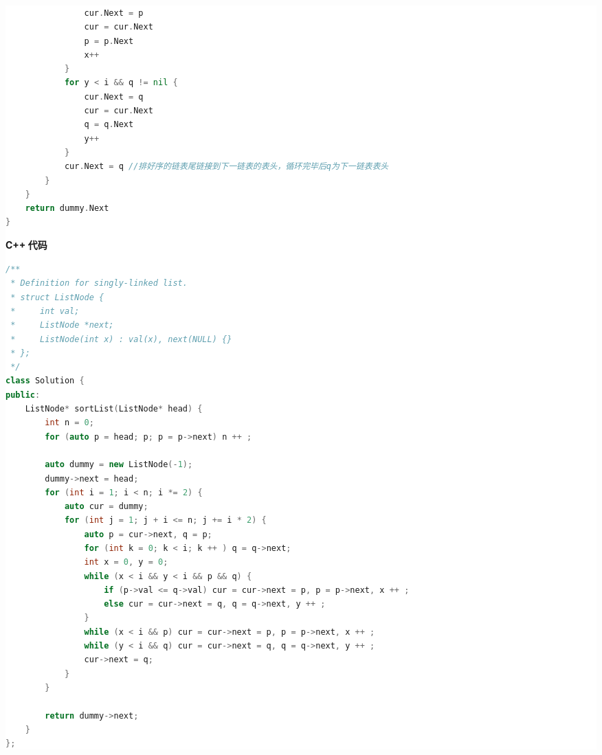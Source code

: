 ```go
				cur.Next = p
				cur = cur.Next
				p = p.Next
				x++
			}
			for y < i && q != nil {
				cur.Next = q
				cur = cur.Next
				q = q.Next
				y++
			}
			cur.Next = q //排好序的链表尾链接到下一链表的表头，循环完毕后q为下一链表表头
		}
	}
	return dummy.Next
}
```

**C++ 代码**
```C++
/**
 * Definition for singly-linked list.
 * struct ListNode {
 *     int val;
 *     ListNode *next;
 *     ListNode(int x) : val(x), next(NULL) {}
 * };
 */
class Solution {
public:
    ListNode* sortList(ListNode* head) {
        int n = 0;
        for (auto p = head; p; p = p->next) n ++ ;

        auto dummy = new ListNode(-1);
        dummy->next = head;
        for (int i = 1; i < n; i *= 2) {
            auto cur = dummy;
            for (int j = 1; j + i <= n; j += i * 2) {
                auto p = cur->next, q = p;
                for (int k = 0; k < i; k ++ ) q = q->next;
                int x = 0, y = 0;
                while (x < i && y < i && p && q) {
                    if (p->val <= q->val) cur = cur->next = p, p = p->next, x ++ ;
                    else cur = cur->next = q, q = q->next, y ++ ;
                }
                while (x < i && p) cur = cur->next = p, p = p->next, x ++ ;
                while (y < i && q) cur = cur->next = q, q = q->next, y ++ ;
                cur->next = q;
            }
        }

        return dummy->next;
    }
};
```
